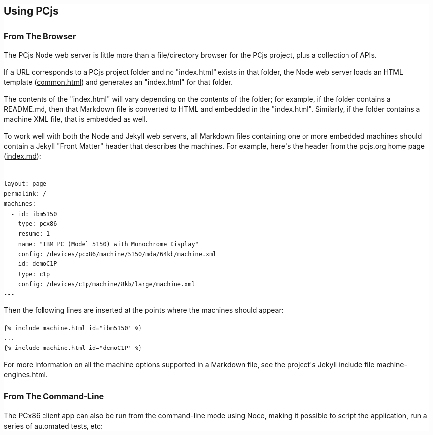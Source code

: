 Using PCjs
----------

### From The Browser

The PCjs Node web server is little more than a file/directory browser for the PCjs project, plus a collection of APIs.

If a URL corresponds to a PCjs project folder and no "index.html" exists in that folder, the Node web server loads
an HTML template ([common.html](modules/shared/templates/common.html)) and generates an "index.html" for that folder.

The contents of the "index.html" will vary depending on the contents of the folder; for example, if the folder
contains a README.md, then that Markdown file is converted to HTML and embedded in the "index.html".  Similarly,
if the folder contains a machine XML file, that is embedded as well.

To work well with both the Node and Jekyll web servers, all Markdown files containing one or more embedded machines
should contain a Jekyll "Front Matter" header that describes the machines.  For example, here's the header from the
pcjs.org home page ([index.md](https://github.com/jeffpar/pcjs/blob/jekyll/index.md)):

	---
	layout: page
	permalink: /
	machines:
	  - id: ibm5150
	    type: pcx86
	    resume: 1
	    name: "IBM PC (Model 5150) with Monochrome Display"
	    config: /devices/pcx86/machine/5150/mda/64kb/machine.xml
	  - id: demoC1P
	    type: c1p
	    config: /devices/c1p/machine/8kb/large/machine.xml
	---

Then the following lines are inserted at the points where the machines should appear:

	{% include machine.html id="ibm5150" %}
	...
	{% include machine.html id="demoC1P" %}

For more information on all the machine options supported in a Markdown file, see the project's Jekyll include file
[machine-engines.html](https://github.com/jeffpar/pcjs/blob/jekyll/_includes/machine-engines.html).

### From The Command-Line

The PCx86 client app can also be run from the command-line mode using Node, making it possible to script the application,
run a series of automated tests, etc:
